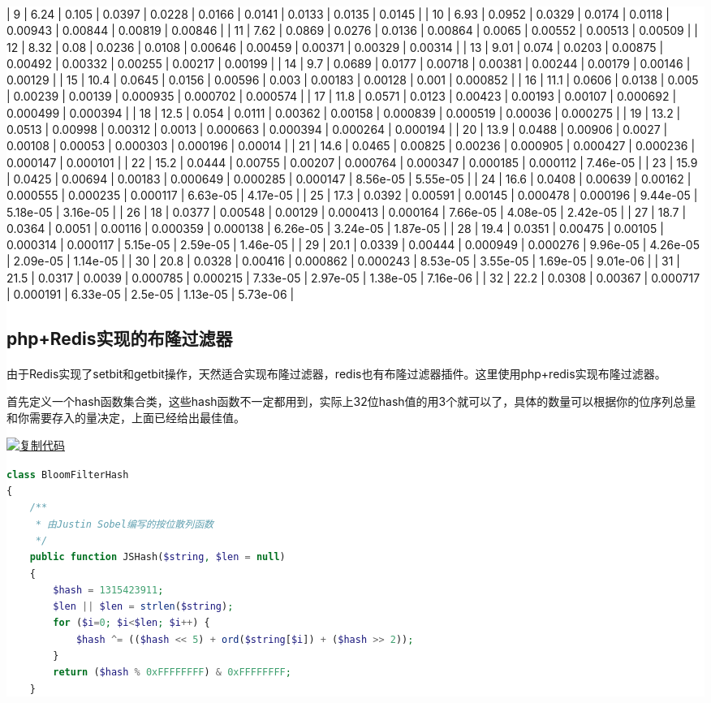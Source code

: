 | 9       | 6.24 | 0.105  | 0.0397  | 0.0228   | 0.0166   | 0.0141   | 0.0133   | 0.0135   | 0.0145   |
| 10      | 6.93 | 0.0952 | 0.0329  | 0.0174   | 0.0118   | 0.00943  | 0.00844  | 0.00819  | 0.00846  |
| 11      | 7.62 | 0.0869 | 0.0276  | 0.0136   | 0.00864  | 0.0065   | 0.00552  | 0.00513  | 0.00509  |
| 12      | 8.32 | 0.08   | 0.0236  | 0.0108   | 0.00646  | 0.00459  | 0.00371  | 0.00329  | 0.00314  |
| 13      | 9.01 | 0.074  | 0.0203  | 0.00875  | 0.00492  | 0.00332  | 0.00255  | 0.00217  | 0.00199  |
| 14      | 9.7  | 0.0689 | 0.0177  | 0.00718  | 0.00381  | 0.00244  | 0.00179  | 0.00146  | 0.00129  |
| 15      | 10.4 | 0.0645 | 0.0156  | 0.00596  | 0.003    | 0.00183  | 0.00128  | 0.001    | 0.000852 |
| 16      | 11.1 | 0.0606 | 0.0138  | 0.005    | 0.00239  | 0.00139  | 0.000935 | 0.000702 | 0.000574 |
| 17      | 11.8 | 0.0571 | 0.0123  | 0.00423  | 0.00193  | 0.00107  | 0.000692 | 0.000499 | 0.000394 |
| 18      | 12.5 | 0.054  | 0.0111  | 0.00362  | 0.00158  | 0.000839 | 0.000519 | 0.00036  | 0.000275 |
| 19      | 13.2 | 0.0513 | 0.00998 | 0.00312  | 0.0013   | 0.000663 | 0.000394 | 0.000264 | 0.000194 |
| 20      | 13.9 | 0.0488 | 0.00906 | 0.0027   | 0.00108  | 0.00053  | 0.000303 | 0.000196 | 0.00014  |
| 21      | 14.6 | 0.0465 | 0.00825 | 0.00236  | 0.000905 | 0.000427 | 0.000236 | 0.000147 | 0.000101 |
| 22      | 15.2 | 0.0444 | 0.00755 | 0.00207  | 0.000764 | 0.000347 | 0.000185 | 0.000112 | 7.46e-05 |
| 23      | 15.9 | 0.0425 | 0.00694 | 0.00183  | 0.000649 | 0.000285 | 0.000147 | 8.56e-05 | 5.55e-05 |
| 24      | 16.6 | 0.0408 | 0.00639 | 0.00162  | 0.000555 | 0.000235 | 0.000117 | 6.63e-05 | 4.17e-05 |
| 25      | 17.3 | 0.0392 | 0.00591 | 0.00145  | 0.000478 | 0.000196 | 9.44e-05 | 5.18e-05 | 3.16e-05 |
| 26      | 18   | 0.0377 | 0.00548 | 0.00129  | 0.000413 | 0.000164 | 7.66e-05 | 4.08e-05 | 2.42e-05 |
| 27      | 18.7 | 0.0364 | 0.0051  | 0.00116  | 0.000359 | 0.000138 | 6.26e-05 | 3.24e-05 | 1.87e-05 |
| 28      | 19.4 | 0.0351 | 0.00475 | 0.00105  | 0.000314 | 0.000117 | 5.15e-05 | 2.59e-05 | 1.46e-05 |
| 29      | 20.1 | 0.0339 | 0.00444 | 0.000949 | 0.000276 | 9.96e-05 | 4.26e-05 | 2.09e-05 | 1.14e-05 |
| 30      | 20.8 | 0.0328 | 0.00416 | 0.000862 | 0.000243 | 8.53e-05 | 3.55e-05 | 1.69e-05 | 9.01e-06 |
| 31      | 21.5 | 0.0317 | 0.0039  | 0.000785 | 0.000215 | 7.33e-05 | 2.97e-05 | 1.38e-05 | 7.16e-06 |
| 32      | 22.2 | 0.0308 | 0.00367 | 0.000717 | 0.000191 | 6.33e-05 | 2.5e-05  | 1.13e-05 | 5.73e-06 |

## php+Redis实现的布隆过滤器

由于Redis实现了setbit和getbit操作，天然适合实现布隆过滤器，redis也有布隆过滤器插件。这里使用php+redis实现布隆过滤器。

首先定义一个hash函数集合类，这些hash函数不一定都用到，实际上32位hash值的用3个就可以了，具体的数量可以根据你的位序列总量和你需要存入的量决定，上面已经给出最佳值。

[![复制代码](https://common.cnblogs.com/images/copycode.gif)](javascript:void(0);)

```php
class BloomFilterHash
{
    /**
     * 由Justin Sobel编写的按位散列函数
     */
    public function JSHash($string, $len = null)
    {
        $hash = 1315423911;
        $len || $len = strlen($string);
        for ($i=0; $i<$len; $i++) {
            $hash ^= (($hash << 5) + ord($string[$i]) + ($hash >> 2));
        }
        return ($hash % 0xFFFFFFFF) & 0xFFFFFFFF;
    }
```